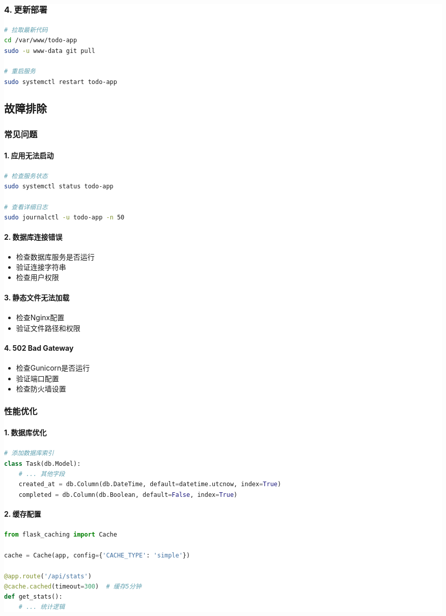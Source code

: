 ### 4. 更新部署
```bash
# 拉取最新代码
cd /var/www/todo-app
sudo -u www-data git pull

# 重启服务
sudo systemctl restart todo-app
```

## 故障排除

### 常见问题

#### 1. 应用无法启动
```bash
# 检查服务状态
sudo systemctl status todo-app

# 查看详细日志
sudo journalctl -u todo-app -n 50
```

#### 2. 数据库连接错误
- 检查数据库服务是否运行
- 验证连接字符串
- 检查用户权限

#### 3. 静态文件无法加载
- 检查Nginx配置
- 验证文件路径和权限

#### 4. 502 Bad Gateway
- 检查Gunicorn是否运行
- 验证端口配置
- 检查防火墙设置

### 性能优化

#### 1. 数据库优化
```python
# 添加数据库索引
class Task(db.Model):
    # ... 其他字段
    created_at = db.Column(db.DateTime, default=datetime.utcnow, index=True)
    completed = db.Column(db.Boolean, default=False, index=True)
```

#### 2. 缓存配置
```python
from flask_caching import Cache

cache = Cache(app, config={'CACHE_TYPE': 'simple'})

@app.route('/api/stats')
@cache.cached(timeout=300)  # 缓存5分钟
def get_stats():
    # ... 统计逻辑
```
